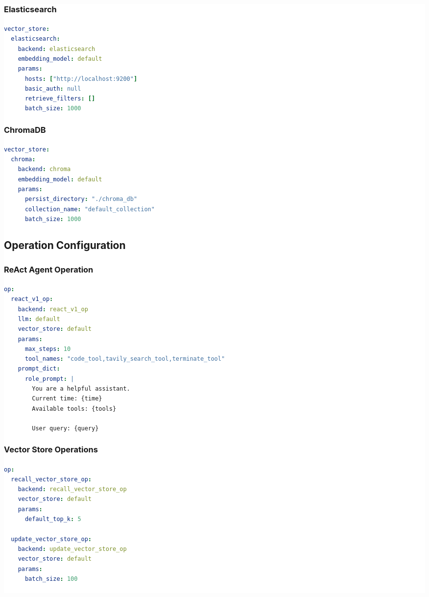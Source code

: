 ### Elasticsearch

```yaml
vector_store:
  elasticsearch:
    backend: elasticsearch
    embedding_model: default
    params:
      hosts: ["http://localhost:9200"]
      basic_auth: null
      retrieve_filters: []
      batch_size: 1000
```

### ChromaDB

```yaml
vector_store:
  chroma:
    backend: chroma
    embedding_model: default
    params:
      persist_directory: "./chroma_db"
      collection_name: "default_collection"
      batch_size: 1000
```

## Operation Configuration

### ReAct Agent Operation

```yaml
op:
  react_v1_op:
    backend: react_v1_op
    llm: default
    vector_store: default
    params:
      max_steps: 10
      tool_names: "code_tool,tavily_search_tool,terminate_tool"
    prompt_dict:
      role_prompt: |
        You are a helpful assistant.
        Current time: {time}
        Available tools: {tools}
        
        User query: {query}
```

### Vector Store Operations

```yaml
op:
  recall_vector_store_op:
    backend: recall_vector_store_op
    vector_store: default
    params:
      default_top_k: 5
      
  update_vector_store_op:
    backend: update_vector_store_op
    vector_store: default
    params:
      batch_size: 100
      
```